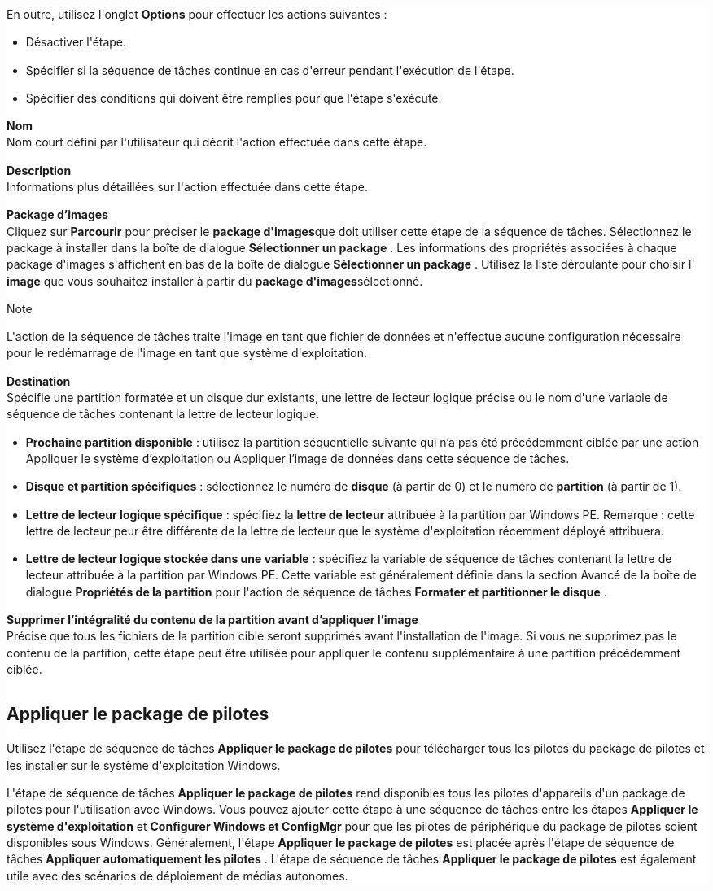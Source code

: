  En outre, utilisez l'onglet **Options** pour effectuer les actions suivantes :  

-   Désactiver l'étape.  

-   Spécifier si la séquence de tâches continue en cas d'erreur pendant l'exécution de l'étape.  

-   Spécifier des conditions qui doivent être remplies pour que l'étape s'exécute.  

 **Nom**  
 Nom court défini par l'utilisateur qui décrit l'action effectuée dans cette étape.  

 **Description**  
 Informations plus détaillées sur l'action effectuée dans cette étape.  

 **Package d’images**  
 Cliquez sur **Parcourir** pour préciser le **package d'images**que doit utiliser cette étape de la séquence de tâches. Sélectionnez le package à installer dans la boîte de dialogue **Sélectionner un package** . Les informations des propriétés associées à chaque package d'images s'affichent en bas de la boîte de dialogue **Sélectionner un package** . Utilisez la liste déroulante pour choisir l' **image** que vous souhaitez installer à partir du **package d'images**sélectionné.  

> [!NOTE]  
>  L'action de la séquence de tâches traite l'image en tant que fichier de données et n'effectue aucune configuration nécessaire pour le redémarrage de l'image en tant que système d'exploitation.  

 **Destination**  
 Spécifie une partition formatée et un disque dur existants, une lettre de lecteur logique précise ou le nom d'une variable de séquence de tâches contenant la lettre de lecteur logique.  

-   **Prochaine partition disponible** : utilisez la partition séquentielle suivante qui n’a pas été précédemment ciblée par une action Appliquer le système d’exploitation ou Appliquer l’image de données dans cette séquence de tâches.  

-   **Disque et partition spécifiques** : sélectionnez le numéro de **disque** (à partir de 0) et le numéro de **partition** (à partir de 1).  

-   **Lettre de lecteur logique spécifique** : spécifiez la **lettre de lecteur** attribuée à la partition par Windows PE. Remarque : cette lettre de lecteur peur être différente de la lettre de lecteur que le système d'exploitation récemment déployé attribuera.  

-   **Lettre de lecteur logique stockée dans une variable** : spécifiez la variable de séquence de tâches contenant la lettre de lecteur attribuée à la partition par Windows PE. Cette variable est généralement définie dans la section Avancé de la boîte de dialogue **Propriétés de la partition** pour l'action de séquence de tâches **Formater et partitionner le disque** .  

 **Supprimer l’intégralité du contenu de la partition avant d’appliquer l’image**  
 Précise que tous les fichiers de la partition cible seront supprimés avant l'installation de l'image. Si vous ne supprimez pas le contenu de la partition, cette étape peut être utilisée pour appliquer le contenu supplémentaire à une partition précédemment ciblée.  

##  <a name="BKMK_ApplyDriverPackage"></a> Appliquer le package de pilotes  
 Utilisez l'étape de séquence de tâches **Appliquer le package de pilotes** pour télécharger tous les pilotes du package de pilotes et les installer sur le système d'exploitation Windows.

 L'étape de séquence de tâches **Appliquer le package de pilotes** rend disponibles tous les pilotes d'appareils d'un package de pilotes pour l'utilisation avec Windows. Vous pouvez ajouter cette étape à une séquence de tâches entre les étapes **Appliquer le système d'exploitation**  et **Configurer Windows et ConfigMgr** pour que les pilotes de périphérique du package de pilotes soient disponibles sous Windows. Généralement, l'étape **Appliquer le package de pilotes** est placée après l'étape de séquence de tâches **Appliquer automatiquement les pilotes** . L'étape de séquence de tâches **Appliquer le package de pilotes** est également utile avec des scénarios de déploiement de médias autonomes.  
